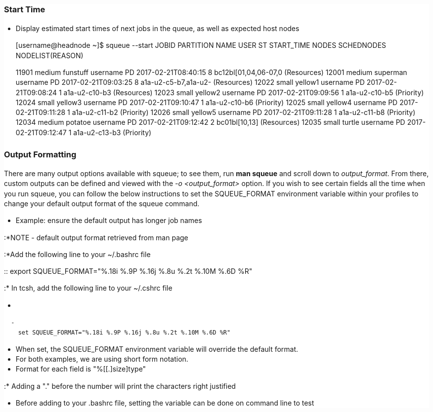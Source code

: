 ### Start Time

  - Display estimated start times of next jobs in the queue, as well as
    expected host nodes



    [username@headnode ~]$ squeue --start
     JOBID PARTITION      NAME     USER ST          START_TIME  NODES SCHEDNODES           NODELIST(REASON)

     11901    medium  funstuff username PD 2017-02-21T08:40:15      8 bc12bl[01,04,06-07,0 (Resources)
     12001    medium  superman username PD 2017-02-21T09:03:25      8 a1a-u2-c5-b7,a1a-u2- (Resources)
     12022     small   yellow1 username PD 2017-02-21T09:08:24      1 a1a-u2-c10-b3        (Resources)
     12023     small   yellow2 username PD 2017-02-21T09:09:56      1 a1a-u2-c10-b5        (Priority)
     12024     small   yellow3 username PD 2017-02-21T09:10:47      1 a1a-u2-c10-b6        (Priority)
     12025     small   yellow4 username PD 2017-02-21T09:11:28      1 a1a-u2-c11-b2        (Priority)
     12026     small   yellow5 username PD 2017-02-21T09:11:28      1 a1a-u2-c11-b8        (Priority)
     12034    medium   potatoe username PD 2017-02-21T09:12:42      2 bc01bl[10,13]        (Resources)
     12035     small    turtle username PD 2017-02-21T09:12:47      1 a1a-u2-c13-b3        (Priority)

### Output Formatting

There are many output options available with squeue; to see them, run
**man squeue** and scroll down to *output_format*. From there, custom
outputs can be defined and viewed with the *-o <output_format>* option.
If you wish to see certain fields all the time when you run squeue, you
can follow the below instructions to set the SQUEUE_FORMAT environment
variable within your profiles to change your default output format of
the squeue command.

  - Example: ensure the default output has longer job names

:\*NOTE - default output format retrieved from man page

:\*Add the following line to your ~/.bashrc file

:: export SQUEUE_FORMAT="%.18i %.9P %.16j %.8u %.2t %.10M %.6D %R"

:\* In tcsh, add the following line to your ~/.cshrc file

  -

      -
        set SQUEUE_FORMAT="%.18i %.9P %.16j %.8u %.2t %.10M %.6D %R"



  - When set, the SQUEUE_FORMAT environment variable will override the
    default format.
  - For both examples, we are using short form notation.
  - Format for each field is "%\[\[.\]size\]type"

:\* Adding a "." before the number will print the characters right
justified

  - Before adding to your .bashrc file, setting the variable can be done
    on command line to test
